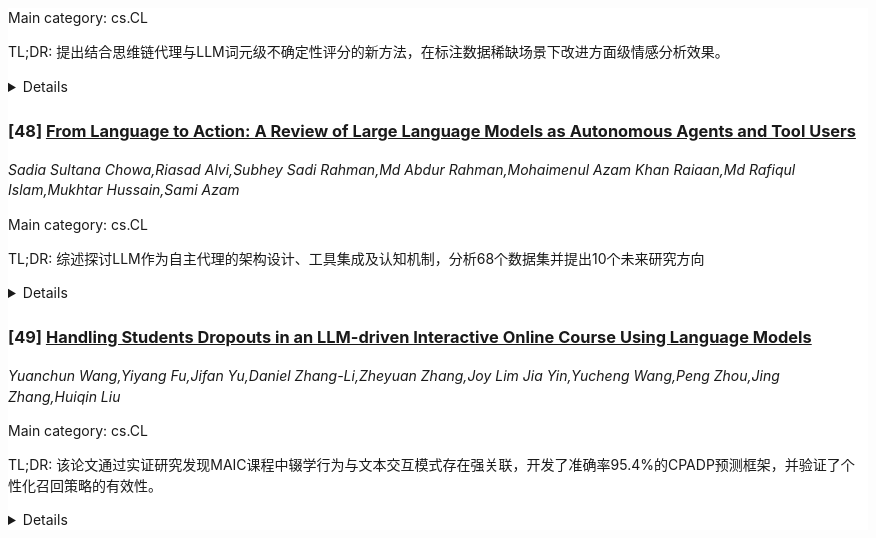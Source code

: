 Main category: cs.CL

TL;DR: 提出结合思维链代理与LLM词元级不确定性评分的新方法，在标注数据稀缺场景下改进方面级情感分析效果。


<details><summary>Details</summary></details>


### [48] [From Language to Action: A Review of Large Language Models as Autonomous Agents and Tool Users](https://arxiv.org/abs/2508.17281)
*Sadia Sultana Chowa,Riasad Alvi,Subhey Sadi Rahman,Md Abdur Rahman,Mohaimenul Azam Khan Raiaan,Md Rafiqul Islam,Mukhtar Hussain,Sami Azam*

Main category: cs.CL

TL;DR: 综述探讨LLM作为自主代理的架构设计、工具集成及认知机制，分析68个数据集并提出10个未来研究方向


<details><summary>Details</summary></details>


### [49] [Handling Students Dropouts in an LLM-driven Interactive Online Course Using Language Models](https://arxiv.org/abs/2508.17310)
*Yuanchun Wang,Yiyang Fu,Jifan Yu,Daniel Zhang-Li,Zheyuan Zhang,Joy Lim Jia Yin,Yucheng Wang,Peng Zhou,Jing Zhang,Huiqin Liu*

Main category: cs.CL

TL;DR: 该论文通过实证研究发现MAIC课程中辍学行为与文本交互模式存在强关联，开发了准确率95.4%的CPADP预测框架，并验证了个性化召回策略的有效性。


<details>
  <summary>Details</summary>
Motivation: 研究大规模AI赋能课程(MAIC)中辍学问题的三个核心：辍学诱因识别、预测模型构建、干预策略有效性验证。

Method: 1. 分析交互日志定义辍学行为
2. 提出课程进度自适应预测框架CPADP
3. 设计个性化邮件召回代理系统

Result: 在3000+学生的真实场景中，预测准确率最高达95.4%，召回策略有效覆盖不同背景的辍学风险群体。

Conclusion: 该研究为智能教育系统提供了完整的辍学问题分析-预测-干预方法论，证实了AI代理在在线教育中的实用价值。

